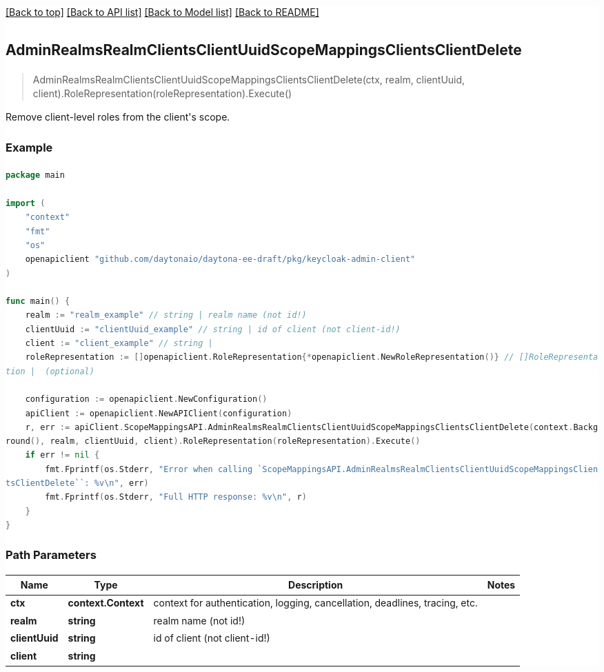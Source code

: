 [[Back to top]](#) [[Back to API list]](../README.md#documentation-for-api-endpoints)
[[Back to Model list]](../README.md#documentation-for-models)
[[Back to README]](../README.md)


## AdminRealmsRealmClientsClientUuidScopeMappingsClientsClientDelete

> AdminRealmsRealmClientsClientUuidScopeMappingsClientsClientDelete(ctx, realm, clientUuid, client).RoleRepresentation(roleRepresentation).Execute()

Remove client-level roles from the client's scope.

### Example

```go
package main

import (
	"context"
	"fmt"
	"os"
	openapiclient "github.com/daytonaio/daytona-ee-draft/pkg/keycloak-admin-client"
)

func main() {
	realm := "realm_example" // string | realm name (not id!)
	clientUuid := "clientUuid_example" // string | id of client (not client-id!)
	client := "client_example" // string | 
	roleRepresentation := []openapiclient.RoleRepresentation{*openapiclient.NewRoleRepresentation()} // []RoleRepresentation |  (optional)

	configuration := openapiclient.NewConfiguration()
	apiClient := openapiclient.NewAPIClient(configuration)
	r, err := apiClient.ScopeMappingsAPI.AdminRealmsRealmClientsClientUuidScopeMappingsClientsClientDelete(context.Background(), realm, clientUuid, client).RoleRepresentation(roleRepresentation).Execute()
	if err != nil {
		fmt.Fprintf(os.Stderr, "Error when calling `ScopeMappingsAPI.AdminRealmsRealmClientsClientUuidScopeMappingsClientsClientDelete``: %v\n", err)
		fmt.Fprintf(os.Stderr, "Full HTTP response: %v\n", r)
	}
}
```

### Path Parameters


Name | Type | Description  | Notes
------------- | ------------- | ------------- | -------------
**ctx** | **context.Context** | context for authentication, logging, cancellation, deadlines, tracing, etc.
**realm** | **string** | realm name (not id!) | 
**clientUuid** | **string** | id of client (not client-id!) | 
**client** | **string** |  | 
